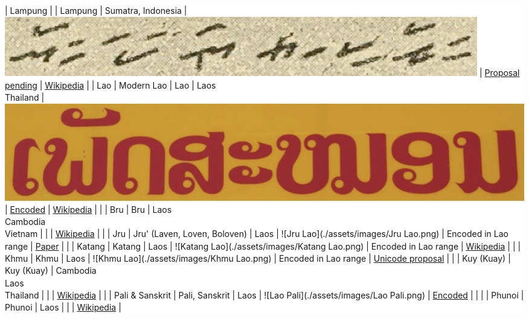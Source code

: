 | Lampung                                       |                                                              | Lampung                                                                         | Sumatra, Indonesia                                  | ![Lampung](./assets/images/Lampung.png)                  | [Proposal pending](https://www.unicode.org/L2/L2022/22044-lampung.pdf)                                     | [Wikipedia](https://en.wikipedia.org/wiki/Lampung_language#Writing_system)                                                                                                                                   |
| Lao                                           | Modern Lao                                                   | Lao                                                                             | Laos<br>Thailand                                    | ![Lao](./assets/images/Lao.png)                          | [Encoded](https://en.wikipedia.org/wiki/Lao_(Unicode_block))                                               | [Wikipedia](https://en.wikipedia.org/wiki/Lao_script)                                                                                                                                                        |
|                                               | Bru                                                          | Bru                                                                             | Laos<br>Cambodia<br>Vietnam                         |                                                          |                                                                                                            | [Wikipedia](https://en.wikipedia.org/wiki/Bru_language)                                                                                                                                                      |
|                                               | Jru                                                          | Jru' (Laven, Loven, Boloven)                                                    | Laos                                                | ![Jru Lao](./assets/images/Jru Lao.png)                  | Encoded in Lao range                                                                                       | [Paper](http://sealang.net/sala/archives/pdf4/jacq2004development.pdf)                                                                                                                                       |
|                                               | Katang                                                       | Katang                                                                          | Laos                                                | ![Katang Lao](./assets/images/Katang Lao.png)            | Encoded in Lao range                                                                                       | [Wikipedia](https://en.wikipedia.org/wiki/Katang_people)                                                                                                                                                     |
|                                               | Khmu                                                         | Khmu                                                                            | Laos                                                | ![Khmu Lao](./assets/images/Khmu Lao.png)                | Encoded in Lao range                                                                                       | [Unicode proposal](http://unicode.org/L2/L2010/10335r-n3893r.pdf)                                                                                                                                            |
|                                               | Kuy (Kuay)                                                   | Kuy (Kuay)                                                                      | Cambodia<br>Laos<br>Thailand                        |                                                          |                                                                                                            | [Wikipedia](https://en.wikipedia.org/wiki/Kuy_language)                                                                                                                                                      |
|                                               | Pali & Sanskrit                                              | Pali, Sanskrit                                                                  | Laos                                                | ![Lao Pali](./assets/images/Lao Pali.png)                | [Encoded](http://www.unicode.org/L2/L2017/17106-lao-for-pali.pdf)                                          |                                                                                                                                                                                                              |
|                                               | Phunoi                                                       | Phunoi                                                                          | Laos                                                |                                                          |                                                                                                            | [Wikipedia](https://en.wikipedia.org/wiki/Phunoi_language)                                                                                                                                                   |